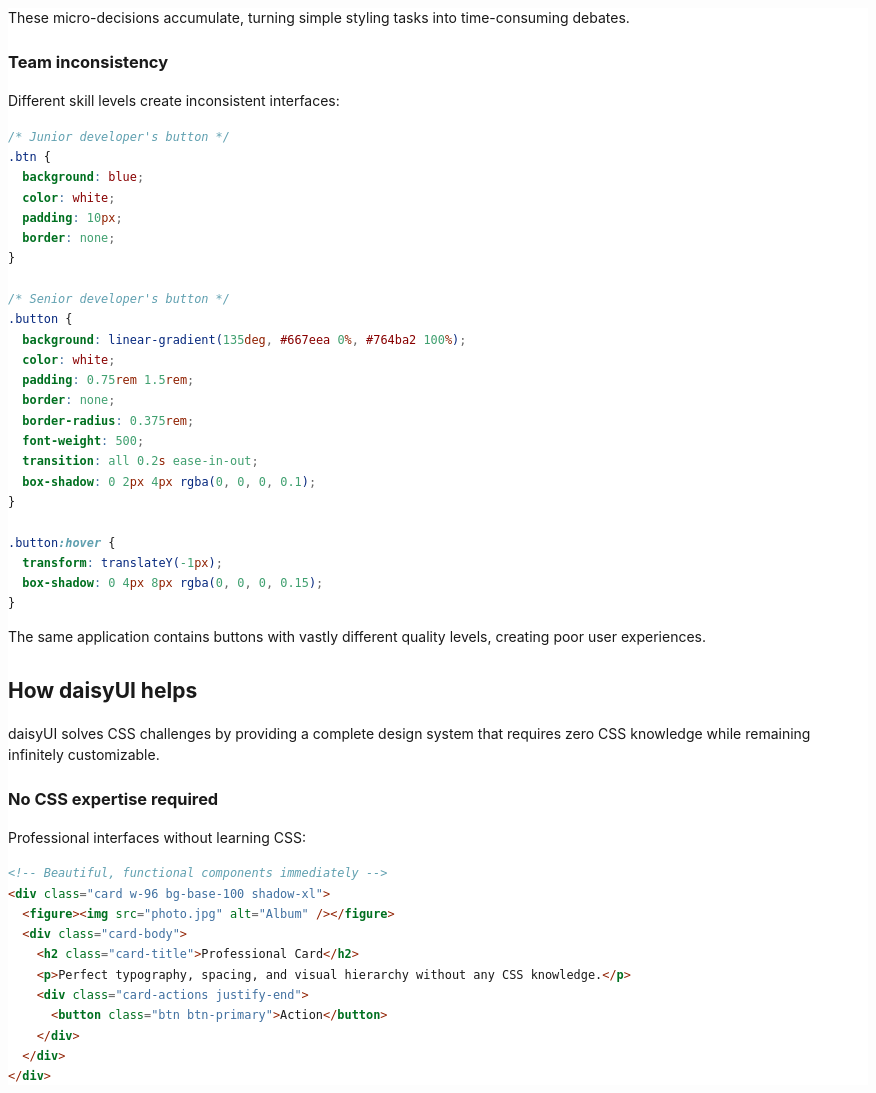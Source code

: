 These micro-decisions accumulate, turning simple styling tasks into time-consuming debates.

### Team inconsistency

Different skill levels create inconsistent interfaces:

```css
/* Junior developer's button */
.btn {
  background: blue;
  color: white;
  padding: 10px;
  border: none;
}

/* Senior developer's button */
.button {
  background: linear-gradient(135deg, #667eea 0%, #764ba2 100%);
  color: white;
  padding: 0.75rem 1.5rem;
  border: none;
  border-radius: 0.375rem;
  font-weight: 500;
  transition: all 0.2s ease-in-out;
  box-shadow: 0 2px 4px rgba(0, 0, 0, 0.1);
}

.button:hover {
  transform: translateY(-1px);
  box-shadow: 0 4px 8px rgba(0, 0, 0, 0.15);
}
```

The same application contains buttons with vastly different quality levels, creating poor user experiences.

## How daisyUI helps

daisyUI solves CSS challenges by providing a complete design system that requires zero CSS knowledge while remaining infinitely customizable.

### No CSS expertise required

Professional interfaces without learning CSS:

```html
<!-- Beautiful, functional components immediately -->
<div class="card w-96 bg-base-100 shadow-xl">
  <figure><img src="photo.jpg" alt="Album" /></figure>
  <div class="card-body">
    <h2 class="card-title">Professional Card</h2>
    <p>Perfect typography, spacing, and visual hierarchy without any CSS knowledge.</p>
    <div class="card-actions justify-end">
      <button class="btn btn-primary">Action</button>
    </div>
  </div>
</div>
```
